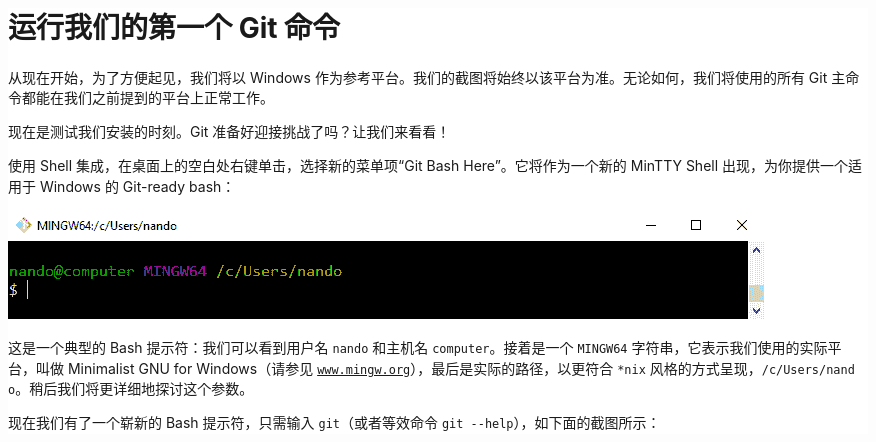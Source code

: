 # 运行我们的第一个 Git 命令

从现在开始，为了方便起见，我们将以 Windows 作为参考平台。我们的截图将始终以该平台为准。无论如何，我们将使用的所有 Git 主命令都能在我们之前提到的平台上正常工作。

现在是测试我们安装的时刻。Git 准备好迎接挑战了吗？让我们来看看！

使用 Shell 集成，在桌面上的空白处右键单击，选择新的菜单项“Git Bash Here”。它将作为一个新的 MinTTY Shell 出现，为你提供一个适用于 Windows 的 Git-ready bash：

![](img/34ec3b0b-ab20-4185-9a40-55f9c3ce0f86.png)

这是一个典型的 Bash 提示符：我们可以看到用户名 `nando` 和主机名 `computer`。接着是一个 `MINGW64` 字符串，它表示我们使用的实际平台，叫做 Minimalist GNU for Windows（请参见 [`www.mingw.org`](http://www.mingw.org)），最后是实际的路径，以更符合 `*nix` 风格的方式呈现，`/c/Users/nando`。稍后我们将更详细地探讨这个参数。

现在我们有了一个崭新的 Bash 提示符，只需输入 `git`（或者等效命令 `git --help`），如下面的截图所示：
